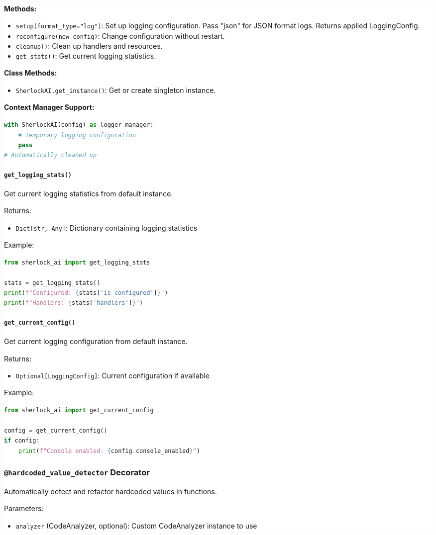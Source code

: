 **Methods:**
- `setup(format_type="log")`: Set up logging configuration. Pass "json" for JSON format logs. Returns applied LoggingConfig.
- `reconfigure(new_config)`: Change configuration without restart.
- `cleanup()`: Clean up handlers and resources.
- `get_stats()`: Get current logging statistics.



**Class Methods:**
- `SherlockAI.get_instance()`: Get or create singleton instance.

**Context Manager Support:**
```python
with SherlockAI(config) as logger_manager:
    # Temporary logging configuration
    pass
# Automatically cleaned up
```

#### `get_logging_stats()`
Get current logging statistics from default instance.

Returns:
- `Dict[str, Any]`: Dictionary containing logging statistics

Example:
```python
from sherlock_ai import get_logging_stats

stats = get_logging_stats()
print(f"Configured: {stats['is_configured']}")
print(f"Handlers: {stats['handlers']}")
```

#### `get_current_config()`
Get current logging configuration from default instance.

Returns:
- `Optional[LoggingConfig]`: Current configuration if available

Example:
```python
from sherlock_ai import get_current_config

config = get_current_config()
if config:
    print(f"Console enabled: {config.console_enabled}")
```

### `@hardcoded_value_detector` Decorator

Automatically detect and refactor hardcoded values in functions.

Parameters:
- `analyzer` (CodeAnalyzer, optional): Custom CodeAnalyzer instance to use
